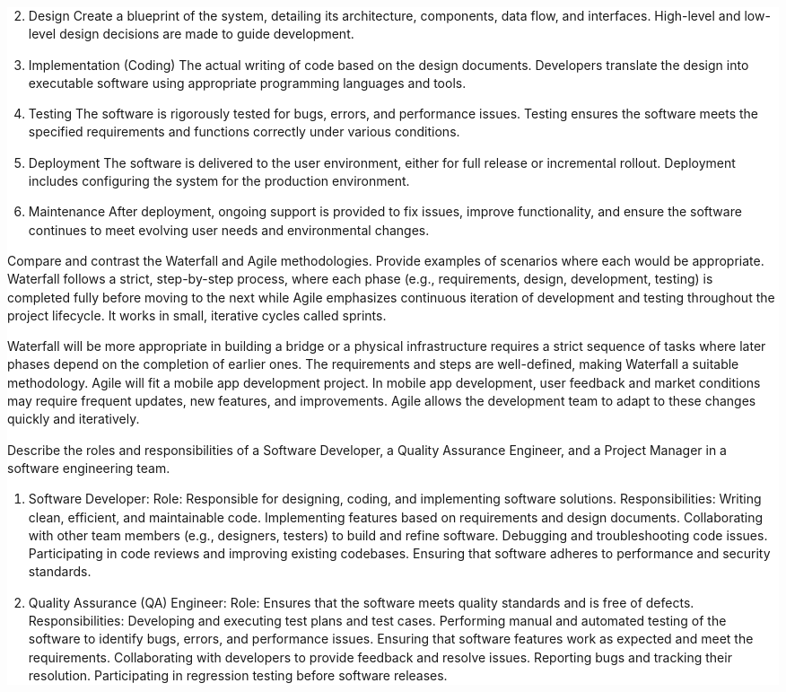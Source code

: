 2. Design
Create a blueprint of the system, detailing its architecture, components, data flow, and interfaces. High-level and low-level design decisions are made to guide development.

3. Implementation (Coding)
The actual writing of code based on the design documents. Developers translate the design into executable software using appropriate programming languages and tools.

4. Testing
The software is rigorously tested for bugs, errors, and performance issues. Testing ensures the software meets the specified requirements and functions correctly under various conditions.

5. Deployment
The software is delivered to the user environment, either for full release or incremental rollout. Deployment includes configuring the system for the production environment.

6. Maintenance
After deployment, ongoing support is provided to fix issues, improve functionality, and ensure the software continues to meet evolving user needs and environmental changes.


Compare and contrast the Waterfall and Agile methodologies. Provide examples of scenarios where each would be appropriate.
Waterfall follows a strict, step-by-step process, where each phase (e.g., requirements, design, development, testing) is completed fully before moving to the next
while Agile emphasizes continuous iteration of development and testing throughout the project lifecycle. It works in small, iterative cycles called sprints. 

Waterfall will be more appropriate in building a bridge or a physical infrastructure requires a strict sequence of tasks where later phases depend on the completion of earlier ones. The requirements and steps are well-defined, making Waterfall a suitable methodology.
Agile will fit a mobile app development project. In mobile app development, user feedback and market conditions may require frequent updates, new features, and improvements. Agile allows the development team to adapt to these changes quickly and iteratively. 

Describe the roles and responsibilities of a Software Developer, a Quality Assurance Engineer, and a Project Manager in a software engineering team.
1. Software Developer:
Role: Responsible for designing, coding, and implementing software solutions.
Responsibilities:
Writing clean, efficient, and maintainable code.
Implementing features based on requirements and design documents.
Collaborating with other team members (e.g., designers, testers) to build and refine software.
Debugging and troubleshooting code issues.
Participating in code reviews and improving existing codebases.
Ensuring that software adheres to performance and security standards.

2. Quality Assurance (QA) Engineer:
Role: Ensures that the software meets quality standards and is free of defects.
Responsibilities:
Developing and executing test plans and test cases.
Performing manual and automated testing of the software to identify bugs, errors, and performance issues.
Ensuring that software features work as expected and meet the requirements.
Collaborating with developers to provide feedback and resolve issues.
Reporting bugs and tracking their resolution.
Participating in regression testing before software releases.
